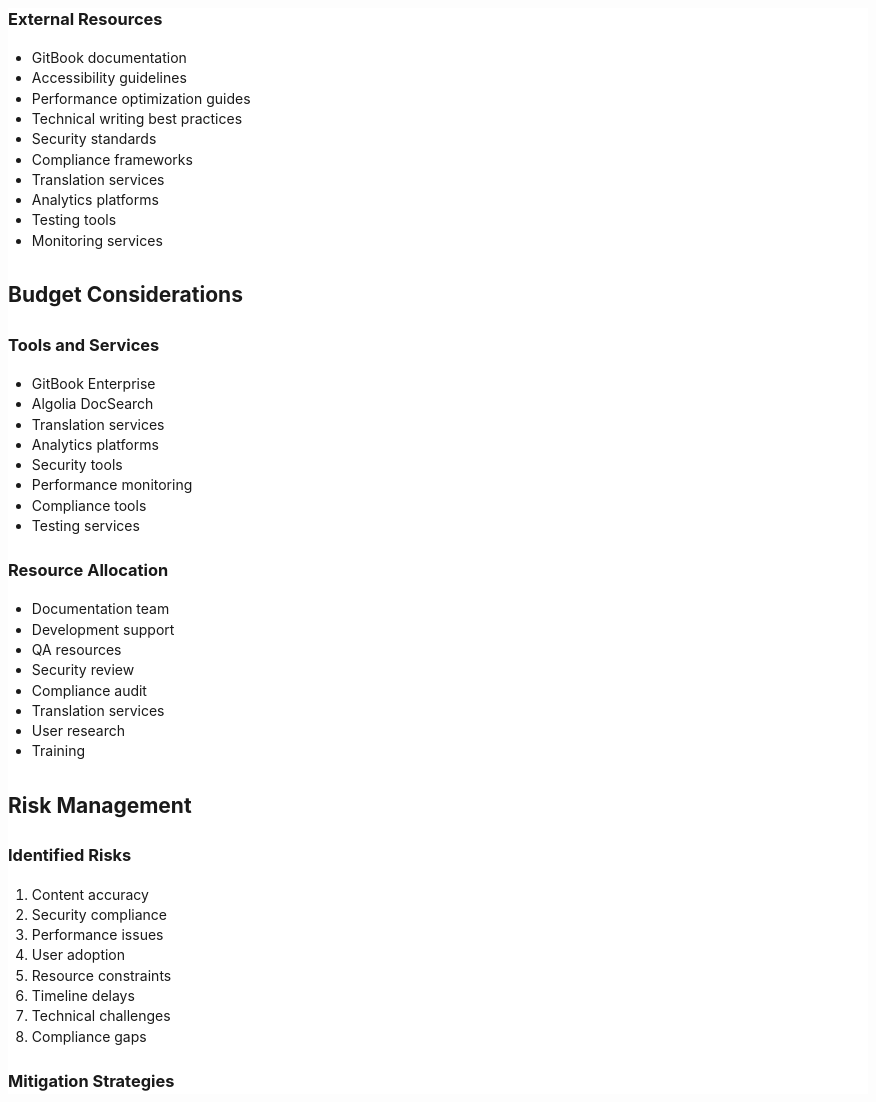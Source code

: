 ### External Resources

- GitBook documentation
- Accessibility guidelines
- Performance optimization guides
- Technical writing best practices
- Security standards
- Compliance frameworks
- Translation services
- Analytics platforms
- Testing tools
- Monitoring services

## Budget Considerations

### Tools and Services

- GitBook Enterprise
- Algolia DocSearch
- Translation services
- Analytics platforms
- Security tools
- Performance monitoring
- Compliance tools
- Testing services

### Resource Allocation

- Documentation team
- Development support
- QA resources
- Security review
- Compliance audit
- Translation services
- User research
- Training

## Risk Management

### Identified Risks

1. Content accuracy
2. Security compliance
3. Performance issues
4. User adoption
5. Resource constraints
6. Timeline delays
7. Technical challenges
8. Compliance gaps

### Mitigation Strategies
